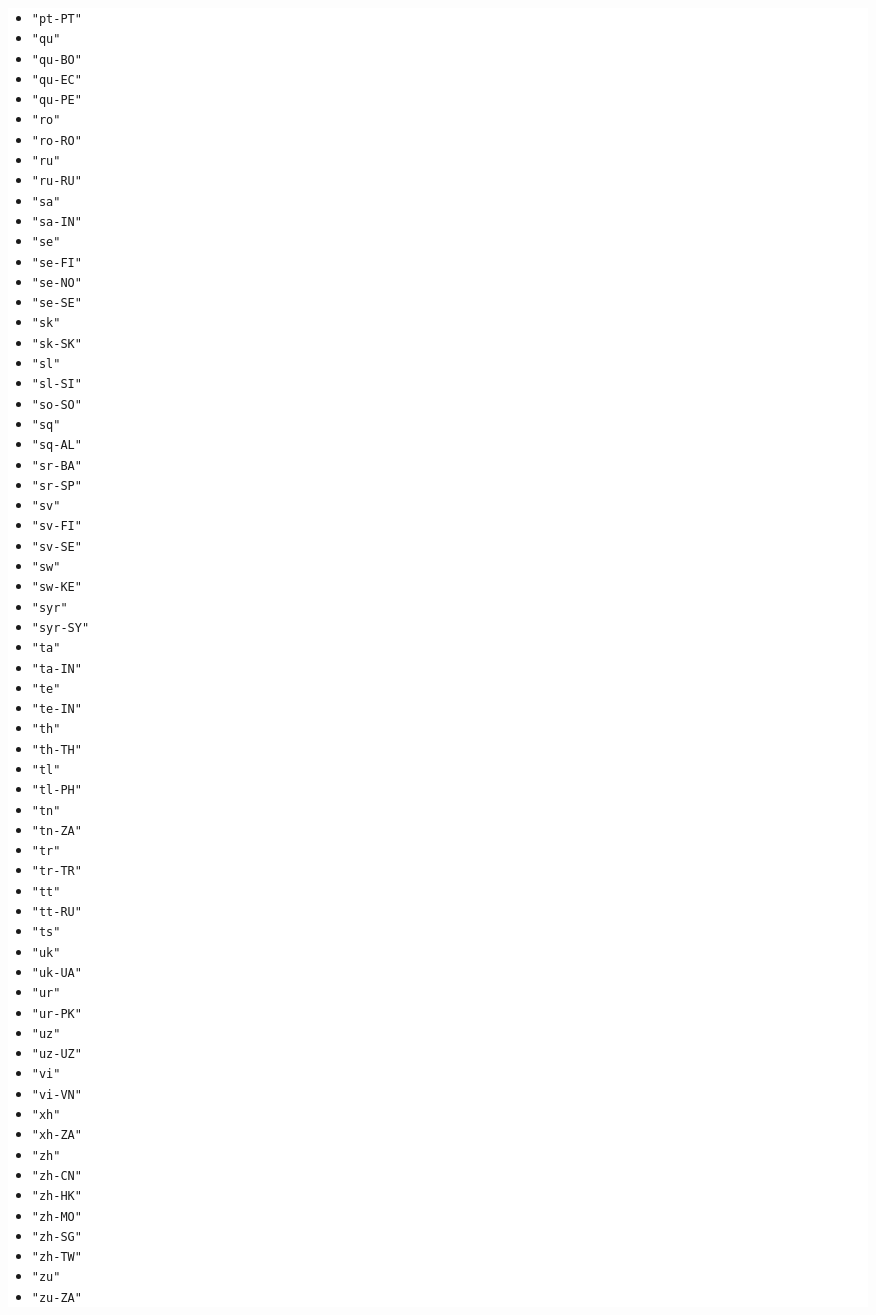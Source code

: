 - `"pt-PT"`
- `"qu"`
- `"qu-BO"`
- `"qu-EC"`
- `"qu-PE"`
- `"ro"`
- `"ro-RO"`
- `"ru"`
- `"ru-RU"`
- `"sa"`
- `"sa-IN"`
- `"se"`
- `"se-FI"`
- `"se-NO"`
- `"se-SE"`
- `"sk"`
- `"sk-SK"`
- `"sl"`
- `"sl-SI"`
- `"so-SO"`
- `"sq"`
- `"sq-AL"`
- `"sr-BA"`
- `"sr-SP"`
- `"sv"`
- `"sv-FI"`
- `"sv-SE"`
- `"sw"`
- `"sw-KE"`
- `"syr"`
- `"syr-SY"`
- `"ta"`
- `"ta-IN"`
- `"te"`
- `"te-IN"`
- `"th"`
- `"th-TH"`
- `"tl"`
- `"tl-PH"`
- `"tn"`
- `"tn-ZA"`
- `"tr"`
- `"tr-TR"`
- `"tt"`
- `"tt-RU"`
- `"ts"`
- `"uk"`
- `"uk-UA"`
- `"ur"`
- `"ur-PK"`
- `"uz"`
- `"uz-UZ"`
- `"vi"`
- `"vi-VN"`
- `"xh"`
- `"xh-ZA"`
- `"zh"`
- `"zh-CN"`
- `"zh-HK"`
- `"zh-MO"`
- `"zh-SG"`
- `"zh-TW"`
- `"zu"`
- `"zu-ZA"`